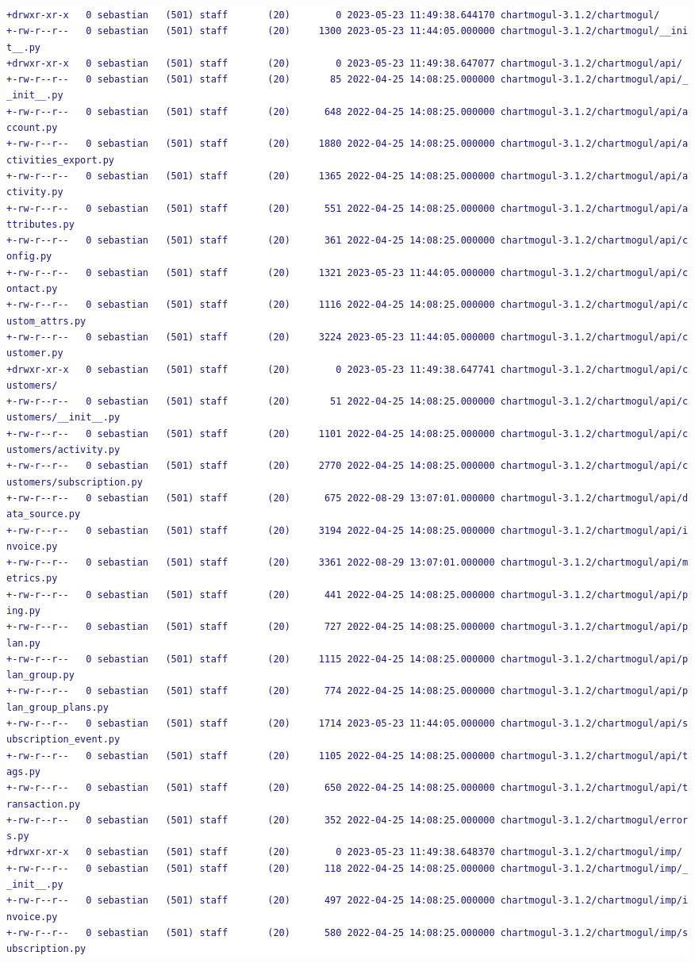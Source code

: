 ```diff
+drwxr-xr-x   0 sebastian   (501) staff       (20)        0 2023-05-23 11:49:38.644170 chartmogul-3.1.2/chartmogul/
+-rw-r--r--   0 sebastian   (501) staff       (20)     1300 2023-05-23 11:44:05.000000 chartmogul-3.1.2/chartmogul/__init__.py
+drwxr-xr-x   0 sebastian   (501) staff       (20)        0 2023-05-23 11:49:38.647077 chartmogul-3.1.2/chartmogul/api/
+-rw-r--r--   0 sebastian   (501) staff       (20)       85 2022-04-25 14:08:25.000000 chartmogul-3.1.2/chartmogul/api/__init__.py
+-rw-r--r--   0 sebastian   (501) staff       (20)      648 2022-04-25 14:08:25.000000 chartmogul-3.1.2/chartmogul/api/account.py
+-rw-r--r--   0 sebastian   (501) staff       (20)     1880 2022-04-25 14:08:25.000000 chartmogul-3.1.2/chartmogul/api/activities_export.py
+-rw-r--r--   0 sebastian   (501) staff       (20)     1365 2022-04-25 14:08:25.000000 chartmogul-3.1.2/chartmogul/api/activity.py
+-rw-r--r--   0 sebastian   (501) staff       (20)      551 2022-04-25 14:08:25.000000 chartmogul-3.1.2/chartmogul/api/attributes.py
+-rw-r--r--   0 sebastian   (501) staff       (20)      361 2022-04-25 14:08:25.000000 chartmogul-3.1.2/chartmogul/api/config.py
+-rw-r--r--   0 sebastian   (501) staff       (20)     1321 2023-05-23 11:44:05.000000 chartmogul-3.1.2/chartmogul/api/contact.py
+-rw-r--r--   0 sebastian   (501) staff       (20)     1116 2022-04-25 14:08:25.000000 chartmogul-3.1.2/chartmogul/api/custom_attrs.py
+-rw-r--r--   0 sebastian   (501) staff       (20)     3224 2023-05-23 11:44:05.000000 chartmogul-3.1.2/chartmogul/api/customer.py
+drwxr-xr-x   0 sebastian   (501) staff       (20)        0 2023-05-23 11:49:38.647741 chartmogul-3.1.2/chartmogul/api/customers/
+-rw-r--r--   0 sebastian   (501) staff       (20)       51 2022-04-25 14:08:25.000000 chartmogul-3.1.2/chartmogul/api/customers/__init__.py
+-rw-r--r--   0 sebastian   (501) staff       (20)     1101 2022-04-25 14:08:25.000000 chartmogul-3.1.2/chartmogul/api/customers/activity.py
+-rw-r--r--   0 sebastian   (501) staff       (20)     2770 2022-04-25 14:08:25.000000 chartmogul-3.1.2/chartmogul/api/customers/subscription.py
+-rw-r--r--   0 sebastian   (501) staff       (20)      675 2022-08-29 13:07:01.000000 chartmogul-3.1.2/chartmogul/api/data_source.py
+-rw-r--r--   0 sebastian   (501) staff       (20)     3194 2022-04-25 14:08:25.000000 chartmogul-3.1.2/chartmogul/api/invoice.py
+-rw-r--r--   0 sebastian   (501) staff       (20)     3361 2022-08-29 13:07:01.000000 chartmogul-3.1.2/chartmogul/api/metrics.py
+-rw-r--r--   0 sebastian   (501) staff       (20)      441 2022-04-25 14:08:25.000000 chartmogul-3.1.2/chartmogul/api/ping.py
+-rw-r--r--   0 sebastian   (501) staff       (20)      727 2022-04-25 14:08:25.000000 chartmogul-3.1.2/chartmogul/api/plan.py
+-rw-r--r--   0 sebastian   (501) staff       (20)     1115 2022-04-25 14:08:25.000000 chartmogul-3.1.2/chartmogul/api/plan_group.py
+-rw-r--r--   0 sebastian   (501) staff       (20)      774 2022-04-25 14:08:25.000000 chartmogul-3.1.2/chartmogul/api/plan_group_plans.py
+-rw-r--r--   0 sebastian   (501) staff       (20)     1714 2023-05-23 11:44:05.000000 chartmogul-3.1.2/chartmogul/api/subscription_event.py
+-rw-r--r--   0 sebastian   (501) staff       (20)     1105 2022-04-25 14:08:25.000000 chartmogul-3.1.2/chartmogul/api/tags.py
+-rw-r--r--   0 sebastian   (501) staff       (20)      650 2022-04-25 14:08:25.000000 chartmogul-3.1.2/chartmogul/api/transaction.py
+-rw-r--r--   0 sebastian   (501) staff       (20)      352 2022-04-25 14:08:25.000000 chartmogul-3.1.2/chartmogul/errors.py
+drwxr-xr-x   0 sebastian   (501) staff       (20)        0 2023-05-23 11:49:38.648370 chartmogul-3.1.2/chartmogul/imp/
+-rw-r--r--   0 sebastian   (501) staff       (20)      118 2022-04-25 14:08:25.000000 chartmogul-3.1.2/chartmogul/imp/__init__.py
+-rw-r--r--   0 sebastian   (501) staff       (20)      497 2022-04-25 14:08:25.000000 chartmogul-3.1.2/chartmogul/imp/invoice.py
+-rw-r--r--   0 sebastian   (501) staff       (20)      580 2022-04-25 14:08:25.000000 chartmogul-3.1.2/chartmogul/imp/subscription.py
```